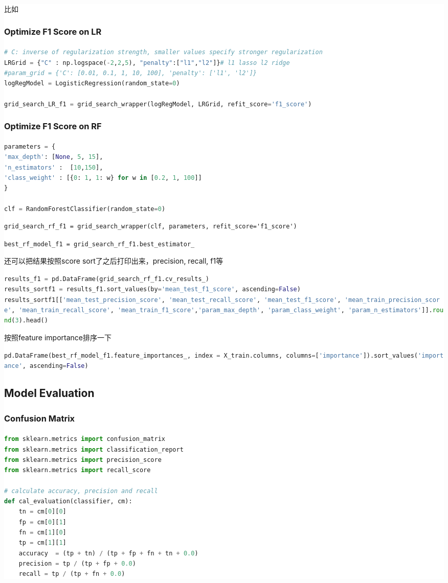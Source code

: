 比如 

### Optimize F1 Score on LR

```python
# C: inverse of regularization strength, smaller values specify stronger regularization
LRGrid = {"C" : np.logspace(-2,2,5), "penalty":["l1","l2"]}# l1 lasso l2 ridge
#param_grid = {'C': [0.01, 0.1, 1, 10, 100], 'penalty': ['l1', 'l2']}
logRegModel = LogisticRegression(random_state=0)

grid_search_LR_f1 = grid_search_wrapper(logRegModel, LRGrid, refit_score='f1_score')
```

### Optimize F1 Score on RF

```python
parameters = {        
'max_depth': [None, 5, 15],
'n_estimators' :  [10,150],
'class_weight' : [{0: 1, 1: w} for w in [0.2, 1, 100]]
}

clf = RandomForestClassifier(random_state=0)
```

```text
grid_search_rf_f1 = grid_search_wrapper(clf, parameters, refit_score='f1_score')
```

```text
best_rf_model_f1 = grid_search_rf_f1.best_estimator_
```

还可以把结果按照score sort了之后打印出来，precision, recall, f1等

```python
results_f1 = pd.DataFrame(grid_search_rf_f1.cv_results_)
results_sortf1 = results_f1.sort_values(by='mean_test_f1_score', ascending=False)
results_sortf1[['mean_test_precision_score', 'mean_test_recall_score', 'mean_test_f1_score', 'mean_train_precision_score', 'mean_train_recall_score', 'mean_train_f1_score','param_max_depth', 'param_class_weight', 'param_n_estimators']].round(3).head()
```

按照feature importance排序一下

```python
pd.DataFrame(best_rf_model_f1.feature_importances_, index = X_train.columns, columns=['importance']).sort_values('importance', ascending=False)
```

## Model Evaluation 

### Confusion Matrix

```python
from sklearn.metrics import confusion_matrix
from sklearn.metrics import classification_report
from sklearn.metrics import precision_score
from sklearn.metrics import recall_score

# calculate accuracy, precision and recall
def cal_evaluation(classifier, cm):
    tn = cm[0][0]
    fp = cm[0][1]
    fn = cm[1][0]
    tp = cm[1][1]
    accuracy  = (tp + tn) / (tp + fp + fn + tn + 0.0)
    precision = tp / (tp + fp + 0.0)
    recall = tp / (tp + fn + 0.0)
```